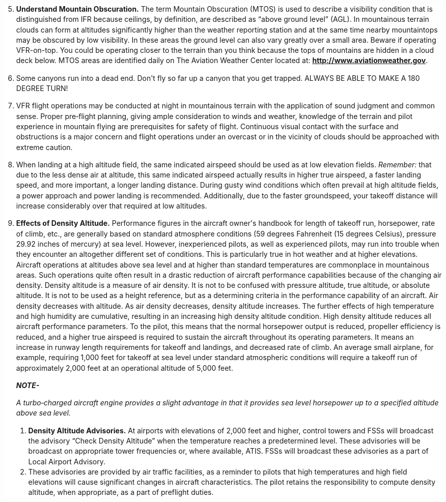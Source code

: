 5.  **Understand Mountain Obscuration.** The term Mountain Obscuration (MTOS) is used to describe a visibility condition that is distinguished from IFR because ceilings, by definition, are described as “above ground level” (AGL). In mountainous terrain clouds can form at altitudes significantly higher than the weather reporting station and at the same time nearby mountaintops may be obscured by low visibility. In these areas the ground level can also vary greatly over a small area. Beware if operating VFR-on-top. You could be operating closer to the terrain than you think because the tops of mountains are hidden in a cloud deck below. MTOS areas are identified daily on The Aviation Weather Center located at: **<http://www.aviationweather.gov>**.
6.  Some canyons run into a dead end. Don't fly so far up a canyon that you get trapped. ALWAYS BE ABLE TO MAKE A 180 DEGREE TURN!
7.  VFR flight operations may be conducted at night in mountainous terrain with the application of sound judgment and common sense. Proper pre‐flight planning, giving ample consideration to winds and weather, knowledge of the terrain and pilot experience in mountain flying are prerequisites for safety of flight. Continuous visual contact with the surface and obstructions is a major concern and flight operations under an overcast or in the vicinity of clouds should be approached with extreme caution.
8.  When landing at a high altitude field, the same indicated airspeed should be used as at low elevation fields. <em>Remember: </em>that due to the less dense air at altitude, this same indicated airspeed actually results in higher true airspeed, a faster landing speed, and more important, a longer landing distance. During gusty wind conditions which often prevail at high altitude fields, a power approach and power landing is recommended. Additionally, due to the faster groundspeed, your takeoff distance will increase considerably over that required at low altitudes.
9.  **Effects of Density Altitude.** Performance figures in the aircraft owner's handbook for length of takeoff run, horsepower, rate of climb, etc., are generally based on standard atmosphere conditions (59 degrees Fahrenheit (15 degrees Celsius), pressure 29.92 inches of mercury) at sea level. However, inexperienced pilots, as well as experienced pilots, may run into trouble when they encounter an altogether different set of conditions. This is particularly true in hot weather and at higher elevations. Aircraft operations at altitudes above sea level and at higher than standard temperatures are commonplace in mountainous areas. Such operations quite often result in a drastic reduction of aircraft performance capabilities because of the changing air density. Density altitude is a measure of air density. It is not to be confused with pressure altitude, true altitude, or absolute altitude. It is not to be used as a height reference, but as a determining criteria in the performance capability of an aircraft. Air density decreases with altitude. As air density decreases, density altitude increases. The further effects of high temperature and high humidity are cumulative, resulting in an increasing high density altitude condition. High density altitude reduces all aircraft performance parameters. To the pilot, this means that the normal horsepower output is reduced, propeller efficiency is reduced, and a higher true airspeed is required to sustain the aircraft throughout its operating parameters. It means an increase in runway length requirements for takeoff and landings, and decreased rate of climb. An average small airplane, for example, requiring 1,000 feet for takeoff at sea level under standard atmospheric conditions will require a takeoff run of approximately 2,000 feet at an operational altitude of 5,000 feet.
    <div>

    <em>**NOTE-**</em>

    <em>A turbo‐charged aircraft engine provides a slight advantage in that it provides sea level horsepower up to a specified altitude above sea level.</em>

    </div>

    1.  **Density Altitude Advisories.** At airports with elevations of 2,000 feet and higher, control towers and FSSs will broadcast the advisory “Check Density Altitude” when the temperature reaches a predetermined level. These advisories will be broadcast on appropriate tower frequencies or, where available, ATIS. FSSs will broadcast these advisories as a part of Local Airport Advisory.
    2.  These advisories are provided by air traffic facilities, as a reminder to pilots that high temperatures and high field elevations will cause significant changes in aircraft characteristics. The pilot retains the responsibility to compute density altitude, when appropriate, as a part of preflight duties.
        <div>
